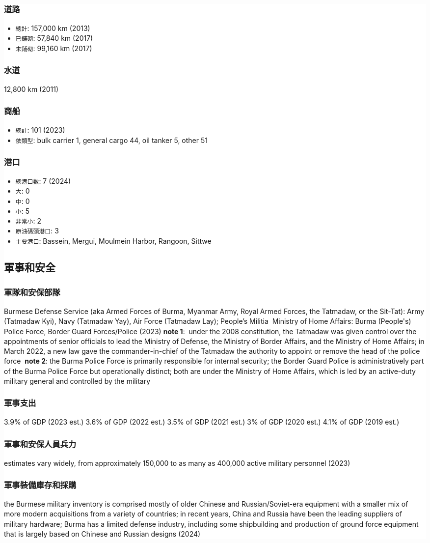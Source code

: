 ### 道路
- `總計`: 157,000 km (2013)
- `已鋪砌`: 57,840 km (2017)
- `未鋪砌`: 99,160 km (2017)

### 水道
12,800 km (2011)

### 商船
- `總計`: 101 (2023)
- `依類型`: bulk carrier 1, general cargo 44, oil tanker 5, other 51

### 港口
- `總港口數`: 7 (2024)
- `大`: 0
- `中`: 0
- `小`: 5
- `非常小`: 2
- `原油碼頭港口`: 3
- `主要港口`: Bassein, Mergui, Moulmein Harbor, Rangoon, Sittwe

## 軍事和安全

### 軍隊和安保部隊
Burmese Defense Service (aka Armed Forces of Burma, Myanmar Army, Royal Armed Forces, the Tatmadaw, or the Sit-Tat): Army (Tatmadaw Kyi), Navy (Tatmadaw Yay), Air Force (Tatmadaw Lay); People’s Militia  Ministry of Home Affairs: Burma (People's) Police Force, Border Guard Forces/Police (2023)
**note 1**:   under the 2008 constitution, the Tatmadaw was given control over the appointments of senior officials to lead the Ministry of Defense, the Ministry of Border Affairs, and the Ministry of Home Affairs; in March 2022, a new law gave the commander-in-chief of the Tatmadaw the authority to appoint or remove the head of the police force  **note 2**:  the Burma Police Force is primarily responsible for internal security; the Border Guard Police is administratively part of the Burma Police Force but operationally distinct; both are under the Ministry of Home Affairs, which is led by an active-duty military general and controlled by the military

### 軍事支出
3.9% of GDP (2023 est.)
3.6% of GDP (2022 est.)
3.5% of GDP (2021 est.)
3% of GDP (2020 est.)
4.1% of GDP (2019 est.)

### 軍事和安保人員兵力
estimates vary widely, from approximately 150,000 to as many as 400,000 active military personnel (2023)

### 軍事裝備庫存和採購
the Burmese military inventory is comprised mostly of older Chinese and Russian/Soviet-era equipment with a smaller mix of more modern acquisitions from a variety of countries; in recent years, China and Russia have been the leading suppliers of military hardware; Burma has a limited defense industry, including some shipbuilding and production of ground force equipment that is largely based on Chinese and Russian designs (2024)
